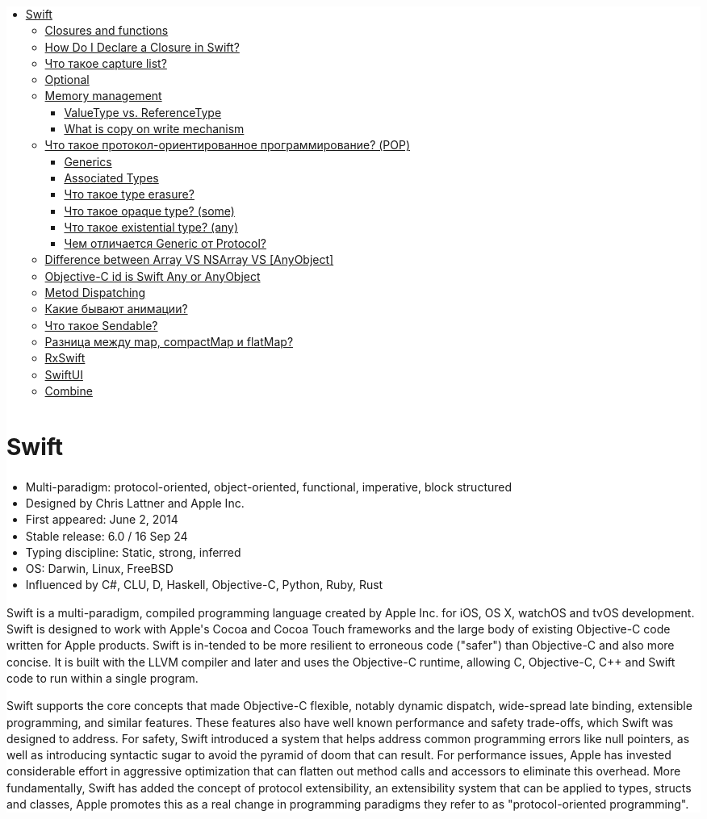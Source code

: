 - [Swift](#swift)
  - [Сlosures and functions](#сlosures-and-functions)
  - [How Do I Declare a Closure in Swift?](#how-do-i-declare-a-closure-in-swift)
  - [Что такое capture list?](#что-такое-capture-list)
  - [Optional](#optional)
  - [Memory management](#memory-management)
    - [ValueType vs. ReferenceType](#valuetype-vs-referencetype)
    - [What is copy on write mechanism](#what-is-copy-on-write-mechanism)
  - [Что такое протокол-ориентированное программирование? (POP)](#что-такое-протокол-ориентированное-программирование-pop)
    - [Generics](#generics)
    - [Associated Types](#associated-types)
    - [Что такое type erasure?](#что-такое-type-erasure)
    - [Что такое opaque type? (some)](#что-такое-opaque-type-some)
    - [Что такое existential type? (any)](#что-такое-existential-type-any)
    - [Чем отличается Generic от Protocol?](#чем-отличается-generic-от-protocol)
  - [Difference between Array VS NSArray VS \[AnyObject\]](#difference-between-array-vs-nsarray-vs-anyobject)
  - [Objective-C id is Swift Any or AnyObject](#objective-c-id-is-swift-any-or-anyobject)
  - [Metod Dispatching](#metod-dispatching)
  - [Какие бывают анимации?](#какие-бывают-анимации)
  - [Что такое Sendable?](#что-такое-sendable)
  - [Разница между map, compactMap и flatMap?](#разница-между-map-compactmap-и-flatmap)
  - [RxSwift](#rxswift)
  - [SwiftUI](#swiftui)
  - [Combine](#combine)

# Swift

- Multi-paradigm: protocol-oriented, object-oriented, functional, imperative, block structured
- Designed by Chris Lattner and Apple Inc.
- First appeared: June 2, 2014
- Stable release: 6.0 / 16 Sep 24
- Typing discipline: Static, strong, inferred
- OS: Darwin, Linux, FreeBSD
- Influenced by C#, CLU, D, Haskell, Objective-C, Python, Ruby, Rust

Swift is a multi-paradigm, compiled programming language created by Apple Inc. for iOS, OS X, watchOS and tvOS development. Swift is designed to work with Apple's Cocoa and Cocoa Touch frameworks and the large body of existing Objective-C code written for Apple products. Swift is in-tended to be more resilient to erroneous code ("safer") than Objective-C and also more concise. It is built with the LLVM compiler and later and uses the Objective-C runtime, allowing C, Objective-C, C++ and Swift code to run within a single program.

Swift supports the core concepts that made Objective-C flexible, notably dynamic dispatch, wide-spread late binding, extensible programming, and similar features. These features also have well known performance and safety trade-offs, which Swift was designed to address. For safety, Swift introduced a system that helps address common programming errors like null pointers, as well as introducing syntactic sugar to avoid the pyramid of doom that can result. For performance issues, Apple has invested considerable effort in aggressive optimization that can flatten out method calls and accessors to eliminate this overhead. More fundamentally, Swift has added the concept of protocol extensibility, an extensibility system that can be applied to types, structs and classes, Apple promotes this as a real change in programming paradigms they refer to as "protocol-oriented programming".
